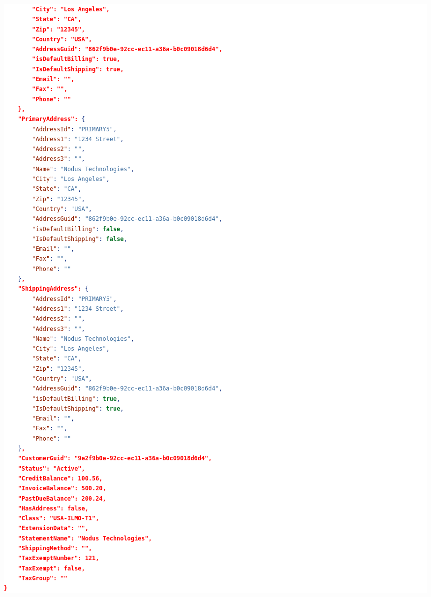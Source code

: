 ```json
        "City": "Los Angeles",
        "State": "CA",
        "Zip": "12345",
        "Country": "USA",
        "AddressGuid": "862f9b0e-92cc-ec11-a36a-b0c09018d6d4",
        "isDefaultBilling": true,
        "IsDefaultShipping": true,
        "Email": "",
        "Fax": "",
        "Phone": ""
    },
    "PrimaryAddress": {
        "AddressId": "PRIMARY5",
        "Address1": "1234 Street",
        "Address2": "",
        "Address3": "",
        "Name": "Nodus Technologies",
        "City": "Los Angeles",
        "State": "CA",
        "Zip": "12345",
        "Country": "USA",
        "AddressGuid": "862f9b0e-92cc-ec11-a36a-b0c09018d6d4",
        "isDefaultBilling": false,
        "IsDefaultShipping": false,
        "Email": "",
        "Fax": "",
        "Phone": ""
    },
    "ShippingAddress": {
        "AddressId": "PRIMARY5",
        "Address1": "1234 Street",
        "Address2": "",
        "Address3": "",
        "Name": "Nodus Technologies",
        "City": "Los Angeles",
        "State": "CA",
        "Zip": "12345",
        "Country": "USA",
        "AddressGuid": "862f9b0e-92cc-ec11-a36a-b0c09018d6d4",
        "isDefaultBilling": true,
        "IsDefaultShipping": true,
        "Email": "",
        "Fax": "",
        "Phone": ""
    },
    "CustomerGuid": "9e2f9b0e-92cc-ec11-a36a-b0c09018d6d4",
    "Status": "Active",
    "CreditBalance": 100.56,
    "InvoiceBalance": 500.20,
    "PastDueBalance": 200.24,
    "HasAddress": false,
    "Class": "USA-ILMO-T1",
    "ExtensionData": "",
    "StatementName": "Nodus Technologies",
    "ShippingMethod": "",
    "TaxExemptNumber": 121,
    "TaxExempt": false,
    "TaxGroup": ""
}
```
